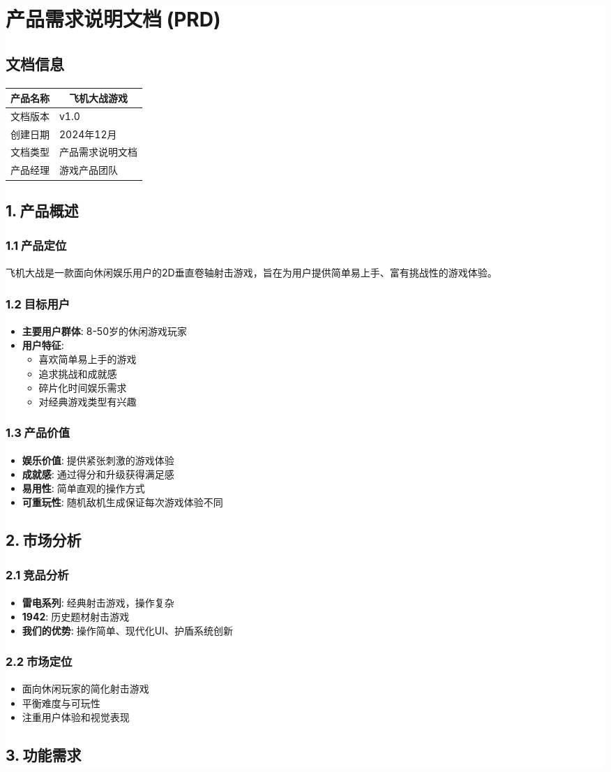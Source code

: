 # 产品需求说明文档 (PRD)

## 文档信息

| 产品名称 | 飞机大战游戏 |
|---------|-------------|
| 文档版本 | v1.0 |
| 创建日期 | 2024年12月 |
| 文档类型 | 产品需求说明文档 |
| 产品经理 | 游戏产品团队 |

## 1. 产品概述

### 1.1 产品定位
飞机大战是一款面向休闲娱乐用户的2D垂直卷轴射击游戏，旨在为用户提供简单易上手、富有挑战性的游戏体验。

### 1.2 目标用户
- **主要用户群体**: 8-50岁的休闲游戏玩家
- **用户特征**: 
  - 喜欢简单易上手的游戏
  - 追求挑战和成就感
  - 碎片化时间娱乐需求
  - 对经典游戏类型有兴趣

### 1.3 产品价值
- **娱乐价值**: 提供紧张刺激的游戏体验
- **成就感**: 通过得分和升级获得满足感
- **易用性**: 简单直观的操作方式
- **可重玩性**: 随机敌机生成保证每次游戏体验不同

## 2. 市场分析

### 2.1 竞品分析
- **雷电系列**: 经典射击游戏，操作复杂
- **1942**: 历史题材射击游戏
- **我们的优势**: 操作简单、现代化UI、护盾系统创新

### 2.2 市场定位
- 面向休闲玩家的简化射击游戏
- 平衡难度与可玩性
- 注重用户体验和视觉表现

## 3. 功能需求
